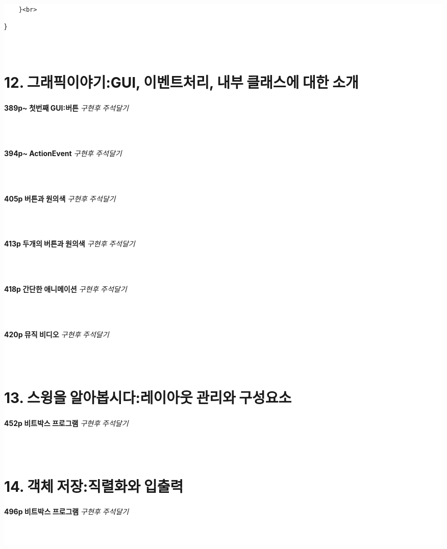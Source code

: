         }<br>
}<br>
<br>
<br>
</code></pre>

<h1>12. 그래픽이야기:GUI, 이벤트처리, 내부 클래스에 대한 소개</h1>

<b>389p~ 첫번째 GUI:버튼</b> <i>구현후 주석달기</i>

<pre><code><br>
</code></pre>

<b>394p~ ActionEvent</b> <i>구현후 주석달기</i>

<pre><code><br>
</code></pre>

<b>405p 버튼과 원의색</b> <i>구현후 주석달기</i>

<pre><code><br>
</code></pre>

<b>413p 두개의 버튼과 원의색</b> <i>구현후 주석달기</i>

<pre><code><br>
</code></pre>

<b>418p 간단한 애니메이션</b> <i>구현후 주석달기</i>

<pre><code><br>
</code></pre>

<b>420p 뮤직 비디오</b> <i>구현후 주석달기</i>

<pre><code><br>
</code></pre>

<h1>13. 스윙을 알아봅시다:레이아웃 관리와 구성요소</h1>

<b>452p 비트박스 프로그램</b> <i>구현후 주석달기</i>

<pre><code><br>
</code></pre>

<h1>14. 객체 저장:직렬화와 입출력</h1>

<b>496p 비트박스 프로그램</b> <i>구현후 주석달기</i>

<pre><code><br>
</code></pre>
